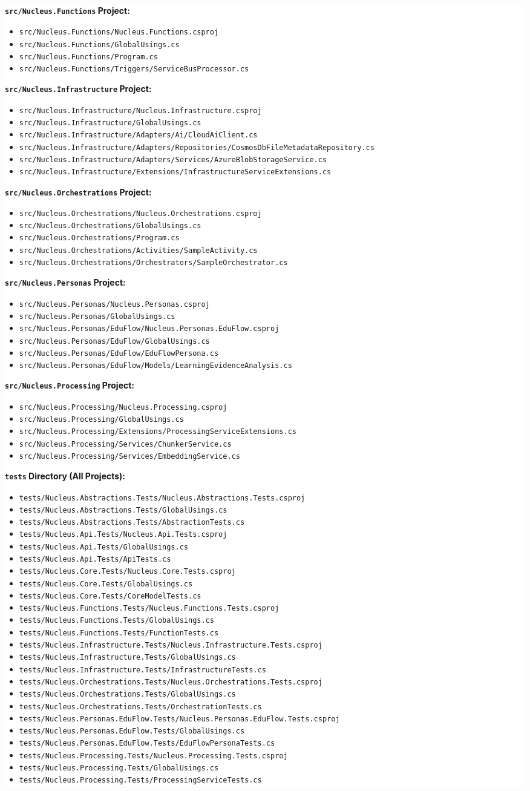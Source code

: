 **`src/Nucleus.Functions` Project:**

*   `src/Nucleus.Functions/Nucleus.Functions.csproj`
*   `src/Nucleus.Functions/GlobalUsings.cs`
*   `src/Nucleus.Functions/Program.cs`
*   `src/Nucleus.Functions/Triggers/ServiceBusProcessor.cs`

**`src/Nucleus.Infrastructure` Project:**

*   `src/Nucleus.Infrastructure/Nucleus.Infrastructure.csproj`
*   `src/Nucleus.Infrastructure/GlobalUsings.cs`
*   `src/Nucleus.Infrastructure/Adapters/Ai/CloudAiClient.cs`
*   `src/Nucleus.Infrastructure/Adapters/Repositories/CosmosDbFileMetadataRepository.cs`
*   `src/Nucleus.Infrastructure/Adapters/Services/AzureBlobStorageService.cs`
*   `src/Nucleus.Infrastructure/Extensions/InfrastructureServiceExtensions.cs`

**`src/Nucleus.Orchestrations` Project:**

*   `src/Nucleus.Orchestrations/Nucleus.Orchestrations.csproj`
*   `src/Nucleus.Orchestrations/GlobalUsings.cs`
*   `src/Nucleus.Orchestrations/Program.cs`
*   `src/Nucleus.Orchestrations/Activities/SampleActivity.cs`
*   `src/Nucleus.Orchestrations/Orchestrators/SampleOrchestrator.cs`

**`src/Nucleus.Personas` Project:**

*   `src/Nucleus.Personas/Nucleus.Personas.csproj`
*   `src/Nucleus.Personas/GlobalUsings.cs`
*   `src/Nucleus.Personas/EduFlow/Nucleus.Personas.EduFlow.csproj`
*   `src/Nucleus.Personas/EduFlow/GlobalUsings.cs`
*   `src/Nucleus.Personas/EduFlow/EduFlowPersona.cs`
*   `src/Nucleus.Personas/EduFlow/Models/LearningEvidenceAnalysis.cs`

**`src/Nucleus.Processing` Project:**

*   `src/Nucleus.Processing/Nucleus.Processing.csproj`
*   `src/Nucleus.Processing/GlobalUsings.cs`
*   `src/Nucleus.Processing/Extensions/ProcessingServiceExtensions.cs`
*   `src/Nucleus.Processing/Services/ChunkerService.cs`
*   `src/Nucleus.Processing/Services/EmbeddingService.cs`

**`tests` Directory (All Projects):**

*   `tests/Nucleus.Abstractions.Tests/Nucleus.Abstractions.Tests.csproj`
*   `tests/Nucleus.Abstractions.Tests/GlobalUsings.cs`
*   `tests/Nucleus.Abstractions.Tests/AbstractionTests.cs`
*   `tests/Nucleus.Api.Tests/Nucleus.Api.Tests.csproj`
*   `tests/Nucleus.Api.Tests/GlobalUsings.cs`
*   `tests/Nucleus.Api.Tests/ApiTests.cs`
*   `tests/Nucleus.Core.Tests/Nucleus.Core.Tests.csproj`
*   `tests/Nucleus.Core.Tests/GlobalUsings.cs`
*   `tests/Nucleus.Core.Tests/CoreModelTests.cs`
*   `tests/Nucleus.Functions.Tests/Nucleus.Functions.Tests.csproj`
*   `tests/Nucleus.Functions.Tests/GlobalUsings.cs`
*   `tests/Nucleus.Functions.Tests/FunctionTests.cs`
*   `tests/Nucleus.Infrastructure.Tests/Nucleus.Infrastructure.Tests.csproj`
*   `tests/Nucleus.Infrastructure.Tests/GlobalUsings.cs`
*   `tests/Nucleus.Infrastructure.Tests/InfrastructureTests.cs`
*   `tests/Nucleus.Orchestrations.Tests/Nucleus.Orchestrations.Tests.csproj`
*   `tests/Nucleus.Orchestrations.Tests/GlobalUsings.cs`
*   `tests/Nucleus.Orchestrations.Tests/OrchestrationTests.cs`
*   `tests/Nucleus.Personas.EduFlow.Tests/Nucleus.Personas.EduFlow.Tests.csproj`
*   `tests/Nucleus.Personas.EduFlow.Tests/GlobalUsings.cs`
*   `tests/Nucleus.Personas.EduFlow.Tests/EduFlowPersonaTests.cs`
*   `tests/Nucleus.Processing.Tests/Nucleus.Processing.Tests.csproj`
*   `tests/Nucleus.Processing.Tests/GlobalUsings.cs`
*   `tests/Nucleus.Processing.Tests/ProcessingServiceTests.cs`
